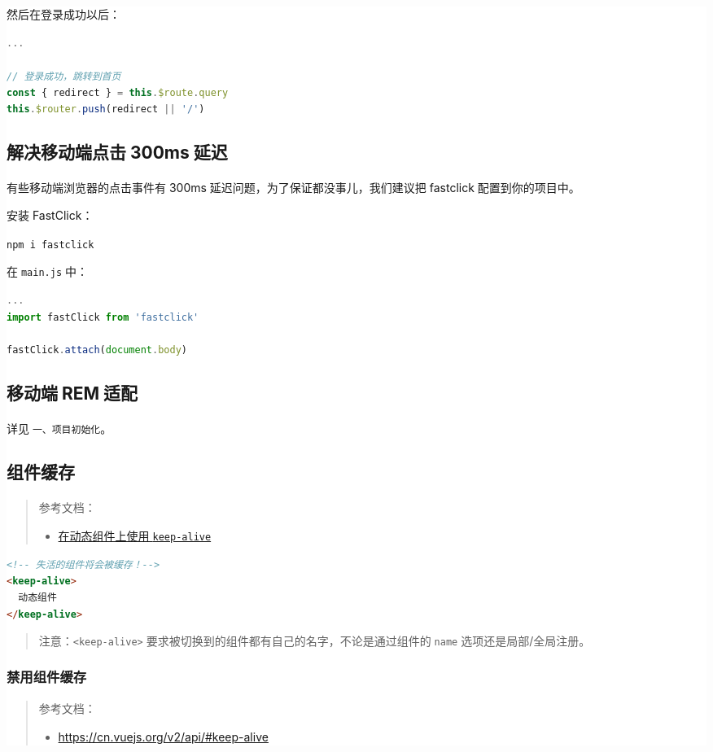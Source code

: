 然后在登录成功以后：

```js
...

// 登录成功，跳转到首页
const { redirect } = this.$route.query
this.$router.push(redirect || '/')
```



## 解决移动端点击 300ms 延迟

有些移动端浏览器的点击事件有 300ms 延迟问题，为了保证都没事儿，我们建议把 fastclick 配置到你的项目中。

安装 FastClick：

```bash
npm i fastclick
```

在 `main.js` 中：

```js
...
import fastClick from 'fastclick'

fastClick.attach(document.body)

```

## 移动端 REM 适配

详见 `一、项目初始化`。

## 组件缓存

> 参考文档：
>
> - [在动态组件上使用 `keep-alive`](https://cn.vuejs.org/v2/guide/components-dynamic-async.html#在动态组件上使用-keep-alive)

```html
<!-- 失活的组件将会被缓存！-->
<keep-alive>
  动态组件
</keep-alive>
```

> 注意：`<keep-alive>` 要求被切换到的组件都有自己的名字，不论是通过组件的 `name` 选项还是局部/全局注册。

### 禁用组件缓存

> 参考文档：
>
> - https://cn.vuejs.org/v2/api/#keep-alive
